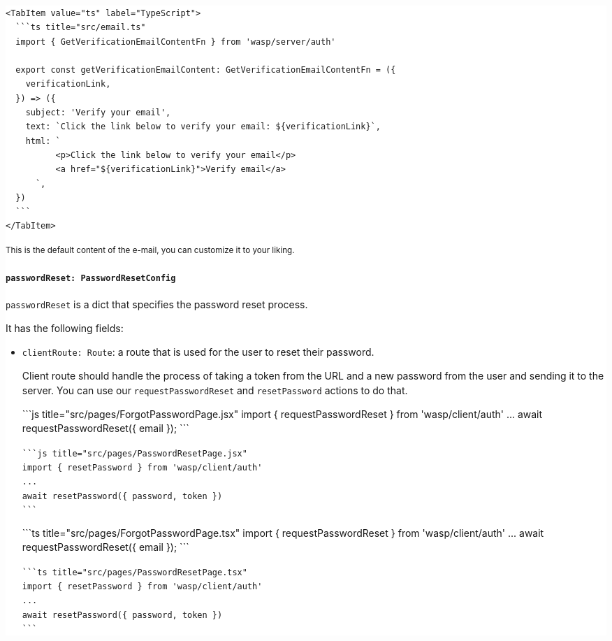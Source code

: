     <TabItem value="ts" label="TypeScript">
      ```ts title="src/email.ts"
      import { GetVerificationEmailContentFn } from 'wasp/server/auth'

      export const getVerificationEmailContent: GetVerificationEmailContentFn = ({
        verificationLink,
      }) => ({
        subject: 'Verify your email',
        text: `Click the link below to verify your email: ${verificationLink}`,
        html: `
              <p>Click the link below to verify your email</p>
              <a href="${verificationLink}">Verify email</a>
          `,
      })
      ```
    </TabItem>
  </Tabs>

  <small>This is the default content of the e-mail, you can customize it to your liking.</small>

#### `passwordReset: PasswordResetConfig` <Required />

`passwordReset` is a dict that specifies the password reset process.

It has the following fields:

- `clientRoute: Route`: a route that is used for the user to reset their password. <Required />

  Client route should handle the process of taking a token from the URL and a new password from the user and sending it to the server. You can use our `requestPasswordReset` and `resetPassword` actions to do that.

  <Tabs groupId="js-ts">
    <TabItem value="js" label="JavaScript">
      ```js title="src/pages/ForgotPasswordPage.jsx"
      import { requestPasswordReset } from 'wasp/client/auth'
      ...
      await requestPasswordReset({ email });
      ```

      ```js title="src/pages/PasswordResetPage.jsx"
      import { resetPassword } from 'wasp/client/auth'
      ...
      await resetPassword({ password, token })
      ```
    </TabItem>

    <TabItem value="ts" label="TypeScript">
      ```ts title="src/pages/ForgotPasswordPage.tsx"
      import { requestPasswordReset } from 'wasp/client/auth'
      ...
      await requestPasswordReset({ email });
      ```

      ```ts title="src/pages/PasswordResetPage.tsx"
      import { resetPassword } from 'wasp/client/auth'
      ...
      await resetPassword({ password, token })
      ```
    </TabItem>
  </Tabs>

